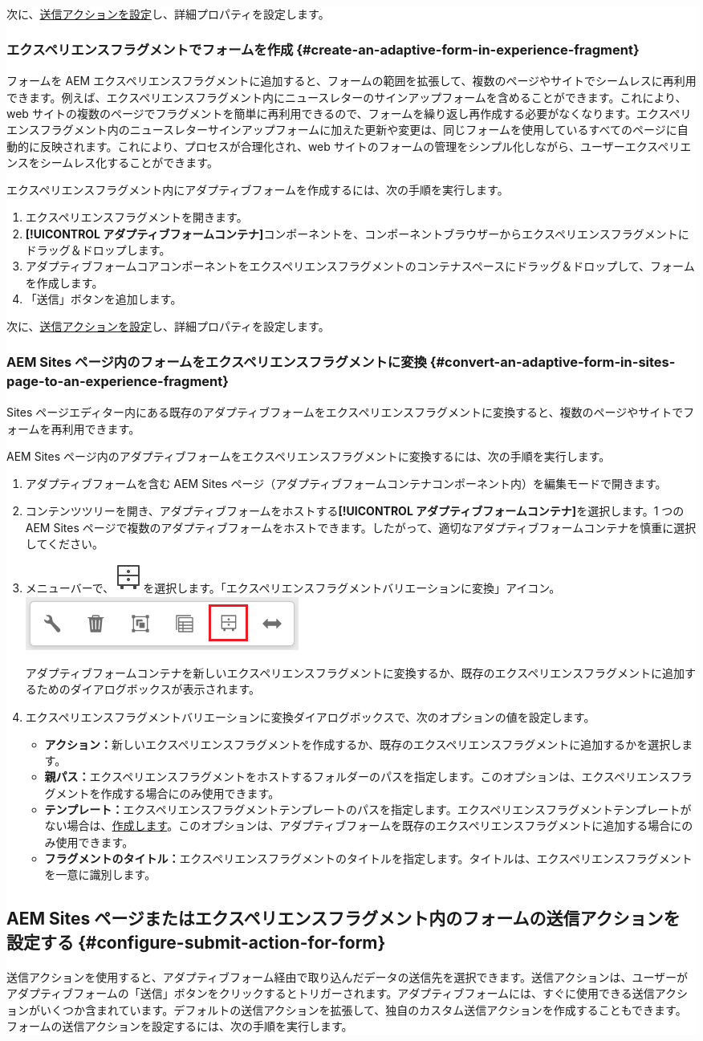 次に、[送信アクションを設定](#configure-submit-action-for-form)し、詳細プロパティを設定します。

### エクスペリエンスフラグメントでフォームを作成 {#create-an-adaptive-form-in-experience-fragment}

フォームを AEM エクスペリエンスフラグメントに追加すると、フォームの範囲を拡張して、複数のページやサイトでシームレスに再利用できます。例えば、エクスペリエンスフラグメント内にニュースレターのサインアップフォームを含めることができます。これにより、web サイトの複数のページでフラグメントを簡単に再利用できるので、フォームを繰り返し再作成する必要がなくなります。エクスペリエンスフラグメント内のニュースレターサインアップフォームに加えた更新や変更は、同じフォームを使用しているすべてのページに自動的に反映されます。これにより、プロセスが合理化され、web サイトのフォームの管理をシンプル化しながら、ユーザーエクスペリエンスをシームレス化することができます。

エクスペリエンスフラグメント内にアダプティブフォームを作成するには、次の手順を実行します。

1. エクスペリエンスフラグメントを開きます。
1. **[!UICONTROL アダプティブフォームコンテナ]**&#x200B;コンポーネントを、コンポーネントブラウザーからエクスペリエンスフラグメントにドラッグ＆ドロップします。
1. アダプティブフォームコアコンポーネントをエクスペリエンスフラグメントのコンテナスペースにドラッグ＆ドロップして、フォームを作成します。
1. 「送信」ボタンを追加します。

次に、[送信アクションを設定](#configure-submit-action-for-form)し、詳細プロパティを設定します。

### AEM Sites ページ内のフォームをエクスペリエンスフラグメントに変換 {#convert-an-adaptive-form-in-sites-page-to-an-experience-fragment}

Sites ページエディター内にある既存のアダプティブフォームをエクスペリエンスフラグメントに変換すると、複数のページやサイトでフォームを再利用できます。

AEM Sites ページ内のアダプティブフォームをエクスペリエンスフラグメントに変換するには、次の手順を実行します。

1. アダプティブフォームを含む AEM Sites ページ（アダプティブフォームコンテナコンポーネント内）を編集モードで開きます。
1. コンテンツツリーを開き、アダプティブフォームをホストする&#x200B;**[!UICONTROL アダプティブフォームコンテナ]**&#x200B;を選択します。1 つの AEM Sites ページで複数のアダプティブフォームをホストできます。したがって、適切なアダプティブフォームコンテナを慎重に選択してください。
1. メニューバーで、![「エクスペリエンスフラグメントバリエーションに変換」アイコン](/help/forms/assets/Smock_FilingCabinet_18_N.svg)を選択します。「エクスペリエンスフラグメントバリエーションに変換」アイコン。
   ![ファイルキャビネットのロゴをクリックして、AEM Sites ページのアダプティブフォームをエクスペリエンスフラグメントに変換](/help/forms/assets/convert-form-in-sites-page-to-an-experience-fragment.png)

   アダプティブフォームコンテナを新しいエクスペリエンスフラグメントに変換するか、既存のエクスペリエンスフラグメントに追加するためのダイアログボックスが表示されます。
1. エクスペリエンスフラグメントバリエーションに変換ダイアログボックスで、次のオプションの値を設定します。

   * **アクション：**&#x200B;新しいエクスペリエンスフラグメントを作成するか、既存のエクスペリエンスフラグメントに追加するかを選択します。
   * **親パス：**&#x200B;エクスペリエンスフラグメントをホストするフォルダーのパスを指定します。このオプションは、エクスペリエンスフラグメントを作成する場合にのみ使用できます。
   * **テンプレート：**&#x200B;エクスペリエンスフラグメントテンプレートのパスを指定します。エクスペリエンスフラグメントテンプレートがない場合は、[作成します](/help/implementing/developing/extending/experience-fragments.md)。このオプションは、アダプティブフォームを既存のエクスペリエンスフラグメントに追加する場合にのみ使用できます。
   * **フラグメントのタイトル：**&#x200B;エクスペリエンスフラグメントのタイトルを指定します。タイトルは、エクスペリエンスフラグメントを一意に識別します。


## AEM Sites ページまたはエクスペリエンスフラグメント内のフォームの送信アクションを設定する {#configure-submit-action-for-form}

送信アクションを使用すると、アダプティブフォーム経由で取り込んだデータの送信先を選択できます。送信アクションは、ユーザーがアダプティブフォームの「送信」ボタンをクリックするとトリガーされます。アダプティブフォームには、すぐに使用できる送信アクションがいくつか含まれています。デフォルトの送信アクションを拡張して、独自のカスタム送信アクションを作成することもできます。フォームの送信アクションを設定するには、次の手順を実行します。
